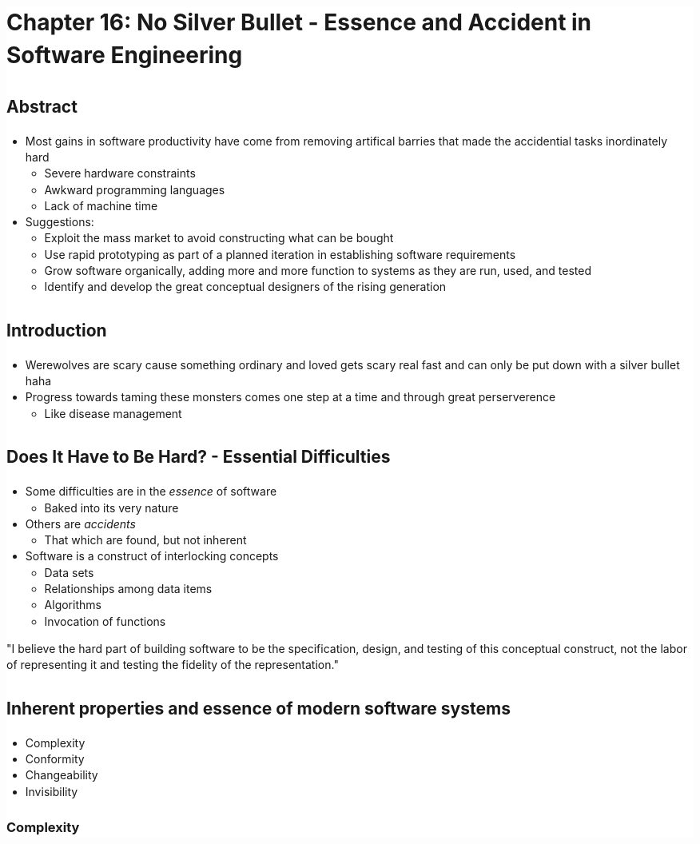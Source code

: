# Chapter 16: No Silver Bullet - Essence and Accident in Software Engineering

## Abstract

* Most gains in software productivity have come from removing artifical barries that made the accidential tasks inordinately hard
  * Severe hardware constraints
  * Awkward programming languages
  * Lack of machine time
* Suggestions:
  * Exploit the mass market to avoid constructing what can be bought
  * Use rapid prototyping as part of a planned iteration in establishing software requirements
  * Grow software organically, adding more and more function to systems as they are run, used, and tested
  * Identify and develop the great conceptual designers of the rising generation

## Introduction

* Werewolves are scary cause something ordinary and loved gets scary real fast and can only be put down with a silver bullet haha
* Progress towards taming these monsters comes one step at a time and through great perserverence
  * Like disease management

## Does It Have to Be Hard? - Essential Difficulties

* Some difficulties are in the *essence* of software
  * Baked into its very nature
* Others are *accidents*
  * That which are found, but not inherent
* Software is a construct of interlocking concepts
  * Data sets
  * Relationships among data items
  * Algorithms
  * Invocation of functions

"I believe the hard part of building software to be the specification, design, and testing of this conceptual construct, not the labor of representing it and testing the fidelity of the representation."

## Inherent properties and essence of modern software systems
  * Complexity
  * Conformity
  * Changeability
  * Invisibility

### Complexity
